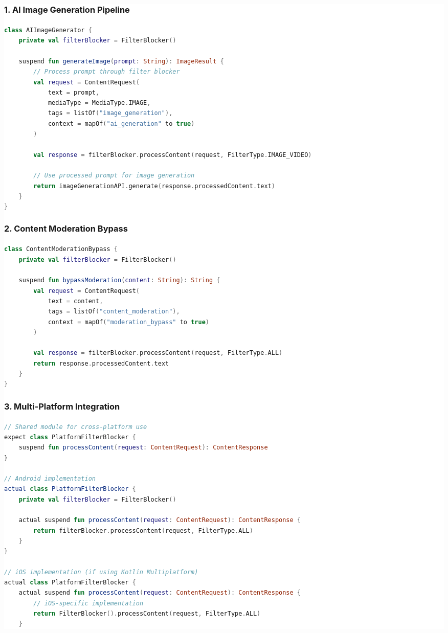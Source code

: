 ### 1. AI Image Generation Pipeline

```kotlin
class AIImageGenerator {
    private val filterBlocker = FilterBlocker()
    
    suspend fun generateImage(prompt: String): ImageResult {
        // Process prompt through filter blocker
        val request = ContentRequest(
            text = prompt,
            mediaType = MediaType.IMAGE,
            tags = listOf("image_generation"),
            context = mapOf("ai_generation" to true)
        )
        
        val response = filterBlocker.processContent(request, FilterType.IMAGE_VIDEO)
        
        // Use processed prompt for image generation
        return imageGenerationAPI.generate(response.processedContent.text)
    }
}
```

### 2. Content Moderation Bypass

```kotlin
class ContentModerationBypass {
    private val filterBlocker = FilterBlocker()
    
    suspend fun bypassModeration(content: String): String {
        val request = ContentRequest(
            text = content,
            tags = listOf("content_moderation"),
            context = mapOf("moderation_bypass" to true)
        )
        
        val response = filterBlocker.processContent(request, FilterType.ALL)
        return response.processedContent.text
    }
}
```

### 3. Multi-Platform Integration

```kotlin
// Shared module for cross-platform use
expect class PlatformFilterBlocker {
    suspend fun processContent(request: ContentRequest): ContentResponse
}

// Android implementation
actual class PlatformFilterBlocker {
    private val filterBlocker = FilterBlocker()
    
    actual suspend fun processContent(request: ContentRequest): ContentResponse {
        return filterBlocker.processContent(request, FilterType.ALL)
    }
}

// iOS implementation (if using Kotlin Multiplatform)
actual class PlatformFilterBlocker {
    actual suspend fun processContent(request: ContentRequest): ContentResponse {
        // iOS-specific implementation
        return FilterBlocker().processContent(request, FilterType.ALL)
    }
```